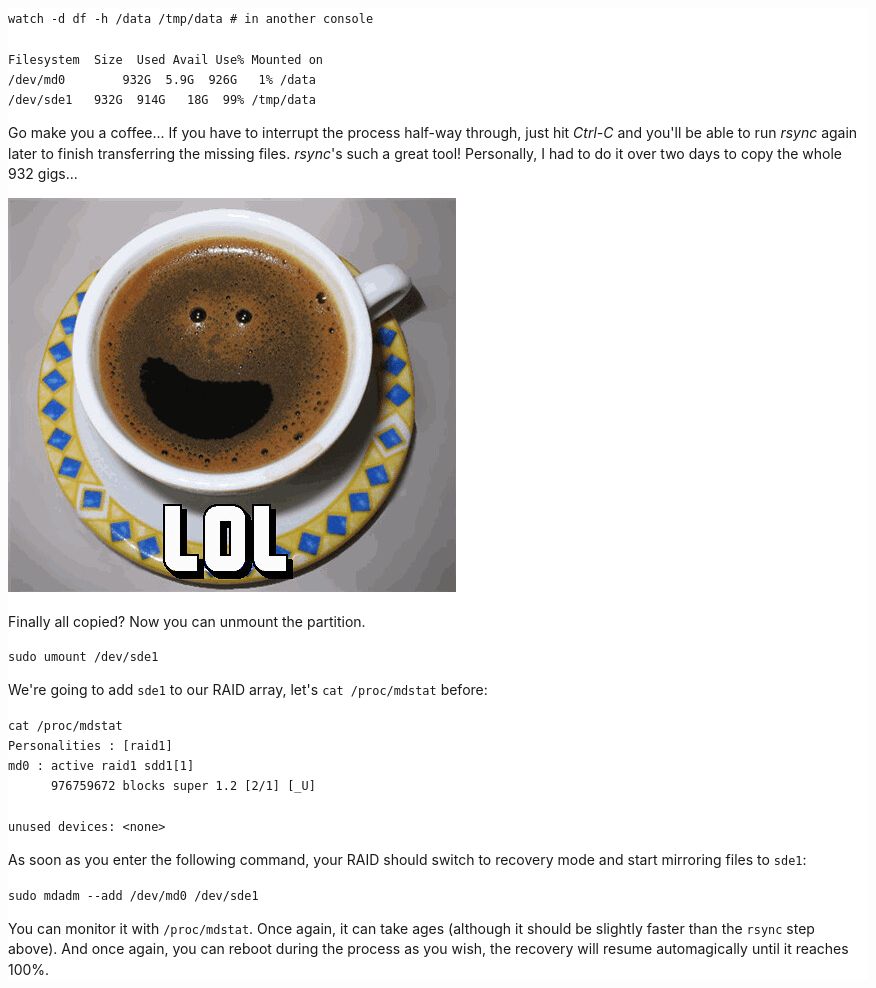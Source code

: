     watch -d df -h /data /tmp/data # in another console

    Filesystem	Size  Used Avail Use% Mounted on
    /dev/md0        932G  5.9G  926G   1% /data
    /dev/sde1	932G  914G   18G  99% /tmp/data

Go make you a coffee...  If you have to interrupt the process half-way through,
just hit _Ctrl-C_ and you'll be able to run _rsync_ again later to finish
transferring the missing files.  _rsync_'s such a great tool! Personally, I had
to do it over two days to copy the whole 932 gigs...

<a href="https://www.flickr.com/photos/xbenek/2449405807/" title="Coffee LOL by Javier Benek, on Flickr"><img src="/images/posts/2012-03-28-how-to-set-up-a-raid-1-under-gnu-slash-linux/2449405807_1b0229da1a.jpg" width="448" height="394" alt="Coffee LOL"></a>

Finally all copied? Now you can unmount the partition.

    sudo umount /dev/sde1

We're going to add `sde1` to our RAID array, let's `cat /proc/mdstat` before:

    cat /proc/mdstat
    Personalities : [raid1]
    md0 : active raid1 sdd1[1]
          976759672 blocks super 1.2 [2/1] [_U]

    unused devices: <none>

As soon as you enter the following command, your RAID should switch to recovery
mode and start mirroring files to `sde1`:

    sudo mdadm --add /dev/md0 /dev/sde1

You can monitor it with `/proc/mdstat`. Once again, it can take ages (although
it should be slightly faster than the `rsync` step above). And once again, you
can reboot during the process as you wish, the recovery will resume
automagically until it reaches 100%.
